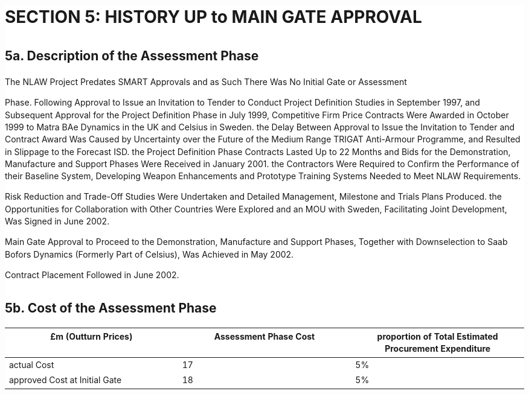 # SECTION 5: HISTORY UP to MAIN GATE APPROVAL

## 5a. Description of the Assessment Phase

The NLAW Project Predates SMART Approvals and as Such There Was No Initial Gate or Assessment

Phase. Following Approval to Issue an Invitation to Tender to Conduct Project Definition Studies in September 1997, and Subsequent Approval for the Project Definition Phase in July 1999, Competitive Firm Price Contracts Were Awarded in October 1999 to Matra BAe Dynamics in the UK and Celsius in Sweden. the Delay Between Approval to Issue the Invitation to Tender and Contract Award Was Caused by Uncertainty over the Future of the Medium Range TRIGAT Anti-Armour Programme, and Resulted in Slippage to the Forecast ISD. the Project Definition Phase Contracts Lasted Up to 22 Months and Bids for the Demonstration, Manufacture and Support Phases Were Received in January 2001. the Contractors Were Required to Confirm the Performance of their Baseline System, Developing Weapon Enhancements and Prototype Training Systems Needed to Meet NLAW Requirements.

Risk Reduction and Trade-Off Studies Were Undertaken and Detailed Management, Milestone and Trials Plans Produced. the Opportunities for Collaboration with Other Countries Were Explored and an MOU with Sweden, Facilitating Joint Development, Was Signed in June 2002.

Main Gate Approval to Proceed to the Demonstration, Manufacture and Support Phases, Together with Downselection to Saab Bofors Dynamics (Formerly Part of Celsius), Was Achieved in May 2002.

Contract Placement Followed in June 2002.

## 5b. Cost of the Assessment Phase

<table>
<colgroup>
<col Style="Width: 33%" />
<col Style="Width: 33%" />
<col Style="Width: 33%" />
</Colgroup>
<thead>
<tr>
<th>
£m (Outturn Prices)
</Th>
<th>
Assessment Phase Cost
</Th>
<th>proportion of Total Estimated Procurement Expenditure</Th>
</Tr>
</Thead>
<tbody>
<tr>
<td>actual Cost</Td>
<td>
17
</Td>
<td>
5%
</Td>
</Tr>
<tr>
<td>approved Cost at Initial Gate</Td>
<td>
18
</Td>
<td>
5%
</Td>
</Tr>